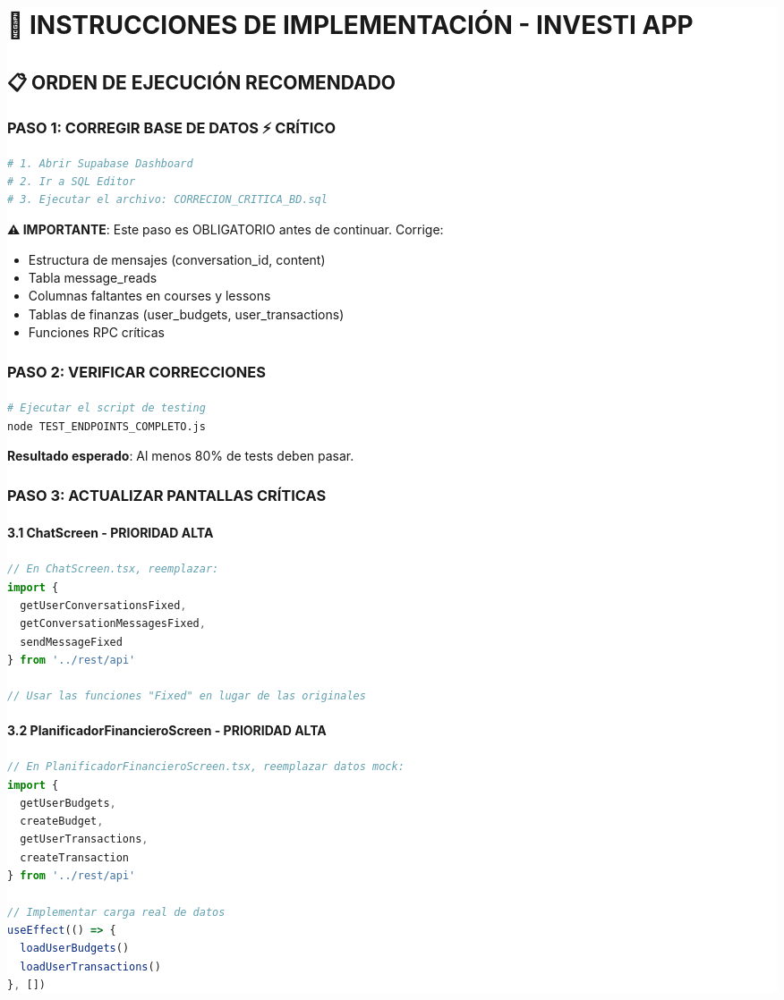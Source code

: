 # 🚀 INSTRUCCIONES DE IMPLEMENTACIÓN - INVESTI APP

## 📋 ORDEN DE EJECUCIÓN RECOMENDADO

### **PASO 1: CORREGIR BASE DE DATOS** ⚡ CRÍTICO
```bash
# 1. Abrir Supabase Dashboard
# 2. Ir a SQL Editor
# 3. Ejecutar el archivo: CORRECION_CRITICA_BD.sql
```

**⚠️ IMPORTANTE**: Este paso es OBLIGATORIO antes de continuar. Corrige:
- Estructura de mensajes (conversation_id, content)
- Tabla message_reads
- Columnas faltantes en courses y lessons
- Tablas de finanzas (user_budgets, user_transactions)
- Funciones RPC críticas

### **PASO 2: VERIFICAR CORRECCIONES**
```bash
# Ejecutar el script de testing
node TEST_ENDPOINTS_COMPLETO.js
```

**Resultado esperado**: Al menos 80% de tests deben pasar.

### **PASO 3: ACTUALIZAR PANTALLAS CRÍTICAS**

#### 3.1 **ChatScreen** - PRIORIDAD ALTA
```typescript
// En ChatScreen.tsx, reemplazar:
import { 
  getUserConversationsFixed,
  getConversationMessagesFixed,
  sendMessageFixed 
} from '../rest/api'

// Usar las funciones "Fixed" en lugar de las originales
```

#### 3.2 **PlanificadorFinancieroScreen** - PRIORIDAD ALTA
```typescript
// En PlanificadorFinancieroScreen.tsx, reemplazar datos mock:
import { 
  getUserBudgets,
  createBudget,
  getUserTransactions,
  createTransaction 
} from '../rest/api'

// Implementar carga real de datos
useEffect(() => {
  loadUserBudgets()
  loadUserTransactions()
}, [])
```
